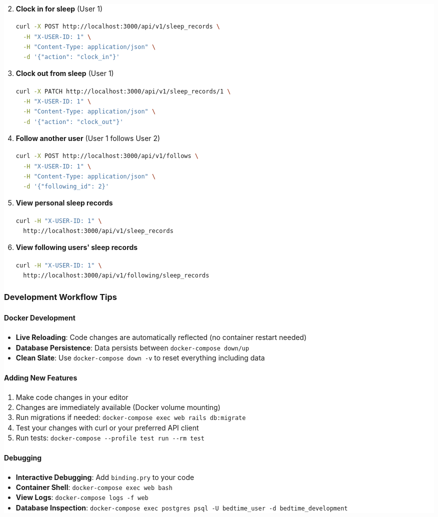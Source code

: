 2. **Clock in for sleep** (User 1)
   ```bash
   curl -X POST http://localhost:3000/api/v1/sleep_records \
     -H "X-USER-ID: 1" \
     -H "Content-Type: application/json" \
     -d '{"action": "clock_in"}'
   ```

3. **Clock out from sleep** (User 1)
   ```bash
   curl -X PATCH http://localhost:3000/api/v1/sleep_records/1 \
     -H "X-USER-ID: 1" \
     -H "Content-Type: application/json" \
     -d '{"action": "clock_out"}'
   ```

4. **Follow another user** (User 1 follows User 2)
   ```bash
   curl -X POST http://localhost:3000/api/v1/follows \
     -H "X-USER-ID: 1" \
     -H "Content-Type: application/json" \
     -d '{"following_id": 2}'
   ```

5. **View personal sleep records**
   ```bash
   curl -H "X-USER-ID: 1" \
     http://localhost:3000/api/v1/sleep_records
   ```

6. **View following users' sleep records**
   ```bash
   curl -H "X-USER-ID: 1" \
     http://localhost:3000/api/v1/following/sleep_records
   ```

### Development Workflow Tips

#### Docker Development
- **Live Reloading**: Code changes are automatically reflected (no container restart needed)
- **Database Persistence**: Data persists between `docker-compose down/up`
- **Clean Slate**: Use `docker-compose down -v` to reset everything including data

#### Adding New Features
1. Make code changes in your editor
2. Changes are immediately available (Docker volume mounting)
3. Run migrations if needed: `docker-compose exec web rails db:migrate`
4. Test your changes with curl or your preferred API client
5. Run tests: `docker-compose --profile test run --rm test`

#### Debugging
- **Interactive Debugging**: Add `binding.pry` to your code
- **Container Shell**: `docker-compose exec web bash`
- **View Logs**: `docker-compose logs -f web`
- **Database Inspection**: `docker-compose exec postgres psql -U bedtime_user -d bedtime_development`
